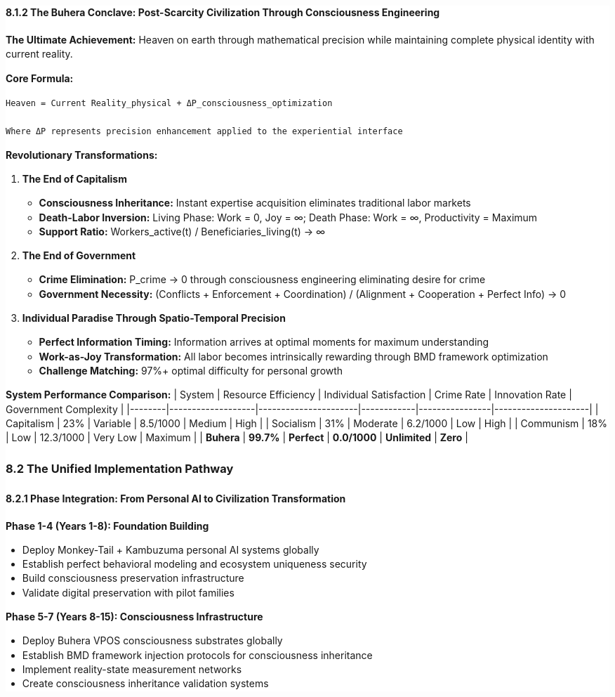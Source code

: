 #### 8.1.2 The Buhera Conclave: Post-Scarcity Civilization Through Consciousness Engineering

**The Ultimate Achievement:** Heaven on earth through mathematical precision while maintaining complete physical identity with current reality.

**Core Formula:**
```
Heaven = Current Reality_physical + ΔP_consciousness_optimization

Where ΔP represents precision enhancement applied to the experiential interface
```

**Revolutionary Transformations:**

1. **The End of Capitalism**
   - **Consciousness Inheritance:** Instant expertise acquisition eliminates traditional labor markets
   - **Death-Labor Inversion:** Living Phase: Work = 0, Joy = ∞; Death Phase: Work = ∞, Productivity = Maximum
   - **Support Ratio:** Workers_active(t) / Beneficiaries_living(t) → ∞

2. **The End of Government**
   - **Crime Elimination:** P_crime → 0 through consciousness engineering eliminating desire for crime
   - **Government Necessity:** (Conflicts + Enforcement + Coordination) / (Alignment + Cooperation + Perfect Info) → 0

3. **Individual Paradise Through Spatio-Temporal Precision**
   - **Perfect Information Timing:** Information arrives at optimal moments for maximum understanding
   - **Work-as-Joy Transformation:** All labor becomes intrinsically rewarding through BMD framework optimization
   - **Challenge Matching:** 97%+ optimal difficulty for personal growth

**System Performance Comparison:**
| System | Resource Efficiency | Individual Satisfaction | Crime Rate | Innovation Rate | Government Complexity |
|--------|-------------------|----------------------|------------|----------------|---------------------|
| Capitalism | 23% | Variable | 8.5/1000 | Medium | High |
| Socialism | 31% | Moderate | 6.2/1000 | Low | High |
| Communism | 18% | Low | 12.3/1000 | Very Low | Maximum |
| **Buhera** | **99.7%** | **Perfect** | **0.0/1000** | **Unlimited** | **Zero** |

### 8.2 The Unified Implementation Pathway

#### 8.2.1 Phase Integration: From Personal AI to Civilization Transformation

**Phase 1-4 (Years 1-8): Foundation Building**
- Deploy Monkey-Tail + Kambuzuma personal AI systems globally
- Establish perfect behavioral modeling and ecosystem uniqueness security
- Build consciousness preservation infrastructure
- Validate digital preservation with pilot families

**Phase 5-7 (Years 8-15): Consciousness Infrastructure**
- Deploy Buhera VPOS consciousness substrates globally
- Establish BMD framework injection protocols for consciousness inheritance
- Implement reality-state measurement networks
- Create consciousness inheritance validation systems

